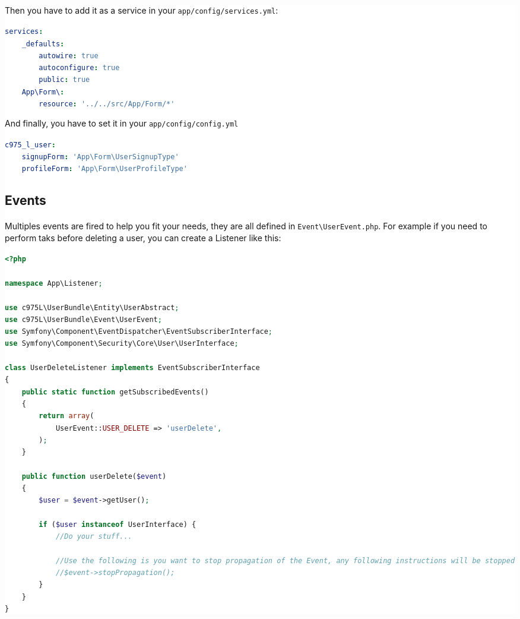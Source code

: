 Then you have to add it as a service in your `app/config/services.yml`:
```yml
services:
    _defaults:
        autowire: true
        autoconfigure: true
        public: true
    App\Form\:
        resource: '../../src/App/Form/*'
```

And finally, you have to set it in your `app/config/config.yml`
```yml
c975_l_user:
    signupForm: 'App\Form\UserSignupType'
    profileForm: 'App\Form\UserProfileType'
```

Events
------
Multiples events are fired to help you fit your needs, they are all defined in `Event\UserEvent.php`. For example if you need to perform taks before deleting a user, you can create a Listener like this:

```php
<?php

namespace App\Listener;

use c975L\UserBundle\Entity\UserAbstract;
use c975L\UserBundle\Event\UserEvent;
use Symfony\Component\EventDispatcher\EventSubscriberInterface;
use Symfony\Component\Security\Core\User\UserInterface;

class UserDeleteListener implements EventSubscriberInterface
{
    public static function getSubscribedEvents()
    {
        return array(
            UserEvent::USER_DELETE => 'userDelete',
        );
    }

    public function userDelete($event)
    {
        $user = $event->getUser();

        if ($user instanceof UserInterface) {
            //Do your stuff...

            //Use the following is you want to stop propagation of the Event, any following instructions will be stopped
            //$event->stopPropagation();
        }
    }
}
```
